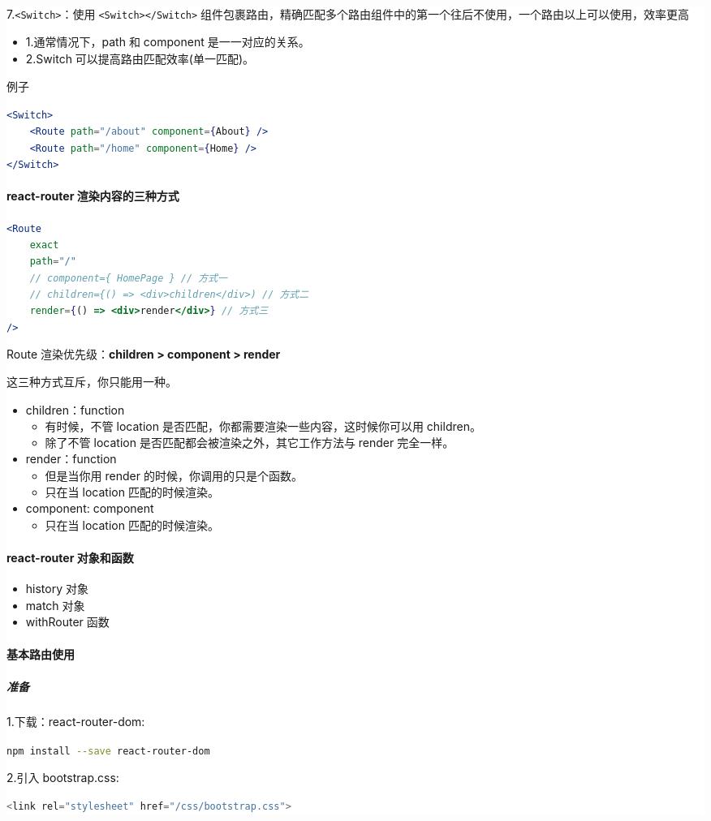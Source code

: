 7.`<Switch>`：使用 `<Switch></Switch>` 组件包裹路由，精确匹配多个路由组件中的第一个往后不使用，一个路由以上可以使用，效率更高

- 1.通常情况下，path 和 component 是一一对应的关系。
- 2.Switch 可以提高路由匹配效率(单一匹配)。

例子

```jsx
<Switch>
	<Route path="/about" component={About} />
	<Route path="/home" component={Home} />
</Switch>
```

#### react-router 渲染内容的三种方式

```jsx
<Route
	exact
	path="/"
	// component={ HomePage } // 方式一
	// children={() => <div>children</div>) // 方式二
	render={() => <div>render</div>} // 方式三
/>
```

Route 渲染优先级：**children > component > render**

这三种方式互斥，你只能用一种。

- children：function
  - 有时候，不管 location 是否匹配，你都需要渲染一些内容，这时候你可以用 children。
  - 除了不管 location 是否匹配都会被渲染之外，其它工作方法与 render 完全一样。
- render：function
  - 但是当你用 render 的时候，你调用的只是个函数。
  - 只在当 location 匹配的时候渲染。
- component: component
  - 只在当 location 匹配的时候渲染。

#### react-router 对象和函数

- history 对象
- match 对象
- withRouter 函数

#### 基本路由使用

##### 准备

1.下载：react-router-dom:

```bash
npm install --save react-router-dom
```

2.引入 bootstrap.css:

```js
<link rel="stylesheet" href="/css/bootstrap.css">
```
